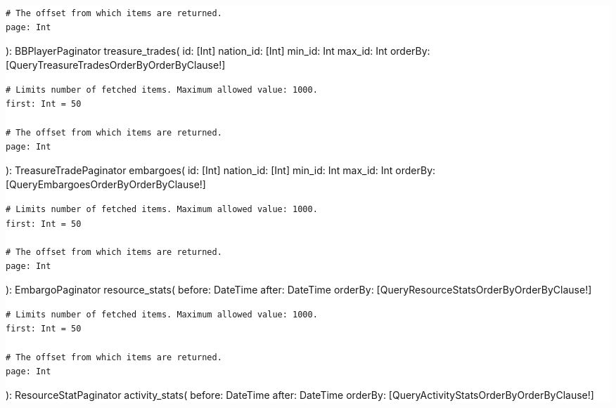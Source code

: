     # The offset from which items are returned.
    page: Int
  ): BBPlayerPaginator
  treasure_trades(
    id: [Int]
    nation_id: [Int]
    min_id: Int
    max_id: Int
    orderBy: [QueryTreasureTradesOrderByOrderByClause!]

    # Limits number of fetched items. Maximum allowed value: 1000.
    first: Int = 50

    # The offset from which items are returned.
    page: Int
  ): TreasureTradePaginator
  embargoes(
    id: [Int]
    nation_id: [Int]
    min_id: Int
    max_id: Int
    orderBy: [QueryEmbargoesOrderByOrderByClause!]

    # Limits number of fetched items. Maximum allowed value: 1000.
    first: Int = 50

    # The offset from which items are returned.
    page: Int
  ): EmbargoPaginator
  resource_stats(
    before: DateTime
    after: DateTime
    orderBy: [QueryResourceStatsOrderByOrderByClause!]

    # Limits number of fetched items. Maximum allowed value: 1000.
    first: Int = 50

    # The offset from which items are returned.
    page: Int
  ): ResourceStatPaginator
  activity_stats(
    before: DateTime
    after: DateTime
    orderBy: [QueryActivityStatsOrderByOrderByClause!]
